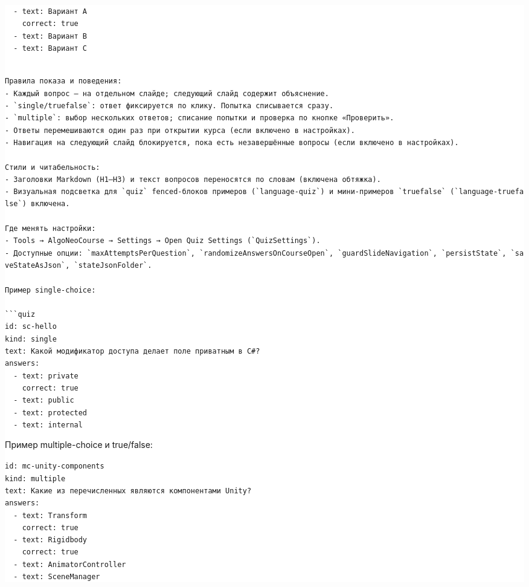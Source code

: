```quiz
  - text: Вариант A
    correct: true
  - text: Вариант B
  - text: Вариант C
```
```

Правила показа и поведения:
- Каждый вопрос — на отдельном слайде; следующий слайд содержит объяснение.
- `single/truefalse`: ответ фиксируется по клику. Попытка списывается сразу.
- `multiple`: выбор нескольких ответов; списание попытки и проверка по кнопке «Проверить».
- Ответы перемешиваются один раз при открытии курса (если включено в настройках).
- Навигация на следующий слайд блокируется, пока есть незавершённые вопросы (если включено в настройках).

Стили и читабельность:
- Заголовки Markdown (H1–H3) и текст вопросов переносятся по словам (включена обтяжка).
- Визуальная подсветка для `quiz` fenced‑блоков примеров (`language-quiz`) и мини‑примеров `truefalse` (`language-truefalse`) включена.

Где менять настройки:
- Tools → AlgoNeoCourse → Settings → Open Quiz Settings (`QuizSettings`).
- Доступные опции: `maxAttemptsPerQuestion`, `randomizeAnswersOnCourseOpen`, `guardSlideNavigation`, `persistState`, `saveStateAsJson`, `stateJsonFolder`.

Пример single-choice:

```quiz
id: sc-hello
kind: single
text: Какой модификатор доступа делает поле приватным в C#?
answers:
  - text: private
    correct: true
  - text: public
  - text: protected
  - text: internal
```

Пример multiple-choice и true/false:

```quiz
id: mc-unity-components
kind: multiple
text: Какие из перечисленных являются компонентами Unity?
answers:
  - text: Transform
    correct: true
  - text: Rigidbody
    correct: true
  - text: AnimatorController
  - text: SceneManager
```
